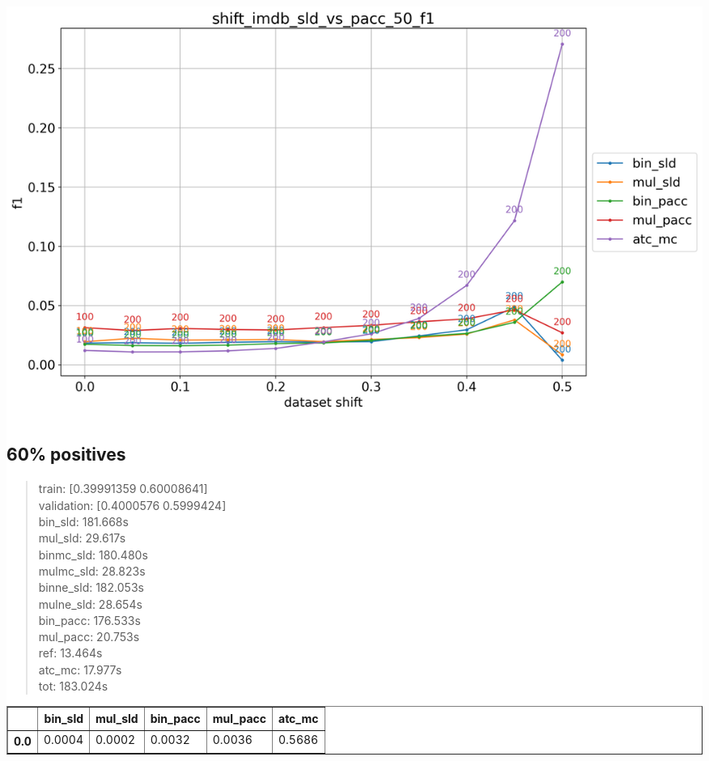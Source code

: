 ![plot_shift](plot/shift_imdb_sld_vs_pacc_50_f1.png)


## 60% positives
> train: [0.39991359 0.60008641]  
> validation: [0.4000576 0.5999424]  
> bin_sld: 181.668s  
> mul_sld: 29.617s  
> binmc_sld: 180.480s  
> mulmc_sld: 28.823s  
> binne_sld: 182.053s  
> mulne_sld: 28.654s  
> bin_pacc: 176.533s  
> mul_pacc: 20.753s  
> ref: 13.464s  
> atc_mc: 17.977s  
> tot: 183.024s  

<table border="1" class="dataframe">
  <thead>
    <tr style="text-align: right;">
      <th></th>
      <th>bin_sld</th>
      <th>mul_sld</th>
      <th>bin_pacc</th>
      <th>mul_pacc</th>
      <th>atc_mc</th>
    </tr>
  </thead>
  <tbody>
    <tr>
      <th>0.0</th>
      <td>0.0004</td>
      <td>0.0002</td>
      <td>0.0032</td>
      <td>0.0036</td>
      <td>0.5686</td>
    </tr>